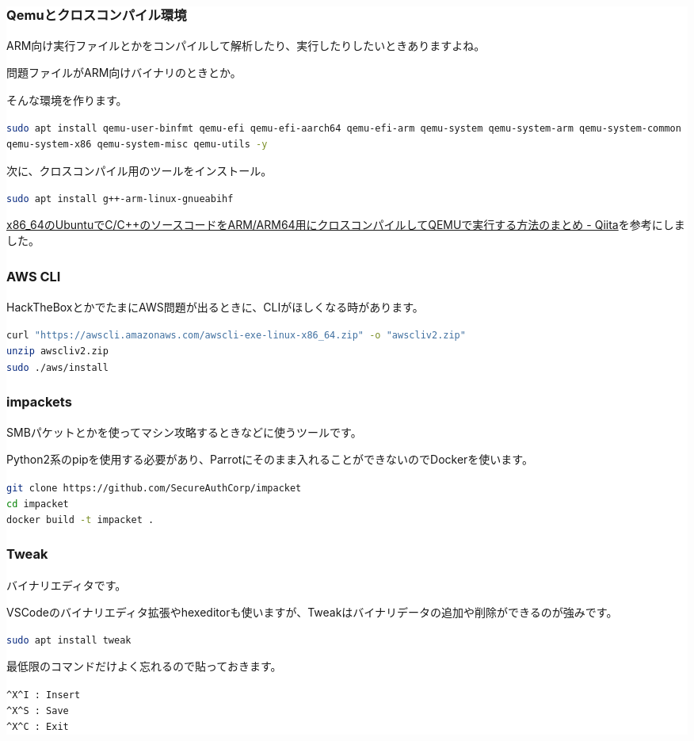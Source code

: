 ### Qemuとクロスコンパイル環境

ARM向け実行ファイルとかをコンパイルして解析したり、実行したりしたいときありますよね。

問題ファイルがARM向けバイナリのときとか。

そんな環境を作ります。

``` bash
sudo apt install qemu-user-binfmt qemu-efi qemu-efi-aarch64 qemu-efi-arm qemu-system qemu-system-arm qemu-system-common qemu-system-x86 qemu-system-misc qemu-utils -y
```

次に、クロスコンパイル用のツールをインストール。

``` bash
sudo apt install g++-arm-linux-gnueabihf
```

[x86_64のUbuntuでC/C++のソースコードをARM/ARM64用にクロスコンパイルしてQEMUで実行する方法のまとめ - Qiita](https://qiita.com/tetsu_koba/items/9bdcb59f912efbff3128)を参考にしました。

### AWS CLI

HackTheBoxとかでたまにAWS問題が出るときに、CLIがほしくなる時があります。

``` bash
curl "https://awscli.amazonaws.com/awscli-exe-linux-x86_64.zip" -o "awscliv2.zip"
unzip awscliv2.zip
sudo ./aws/install
```

### impackets

SMBパケットとかを使ってマシン攻略するときなどに使うツールです。

Python2系のpipを使用する必要があり、Parrotにそのまま入れることができないのでDockerを使います。

``` bash
git clone https://github.com/SecureAuthCorp/impacket
cd impacket
docker build -t impacket .
```

### Tweak

バイナリエディタです。

VSCodeのバイナリエディタ拡張やhexeditorも使いますが、Tweakはバイナリデータの追加や削除ができるのが強みです。

``` bash
sudo apt install tweak
```

最低限のコマンドだけよく忘れるので貼っておきます。

```bash
^X^I : Insert
^X^S : Save
^X^C : Exit
```

